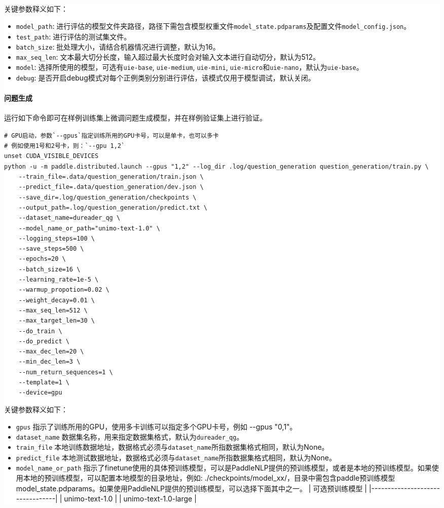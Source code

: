 关键参数释义如下：
- `model_path`: 进行评估的模型文件夹路径，路径下需包含模型权重文件`model_state.pdparams`及配置文件`model_config.json`。
- `test_path`: 进行评估的测试集文件。
- `batch_size`: 批处理大小，请结合机器情况进行调整，默认为16。
- `max_seq_len`: 文本最大切分长度，输入超过最大长度时会对输入文本进行自动切分，默认为512。
- `model`: 选择所使用的模型，可选有`uie-base`, `uie-medium`, `uie-mini`, `uie-micro`和`uie-nano`，默认为`uie-base`。
- `debug`: 是否开启debug模式对每个正例类别分别进行评估，该模式仅用于模型调试，默认关闭。
#### 问题生成
运行如下命令即可在样例训练集上微调问题生成模型，并在样例验证集上进行验证。
```shell
# GPU启动，参数`--gpus`指定训练所用的GPU卡号，可以是单卡，也可以多卡
# 例如使用1号和2号卡，则：`--gpu 1,2`
unset CUDA_VISIBLE_DEVICES
python -u -m paddle.distributed.launch --gpus "1,2" --log_dir .log/question_generation question_generation/train.py \
    --train_file=.data/question_generation/train.json \
    --predict_file=.data/question_generation/dev.json \
    --save_dir=.log/question_generation/checkpoints \
    --output_path=.log/question_generation/predict.txt \
    --dataset_name=dureader_qg \
    --model_name_or_path="unimo-text-1.0" \
    --logging_steps=100 \
    --save_steps=500 \
    --epochs=20 \
    --batch_size=16 \
    --learning_rate=1e-5 \
    --warmup_propotion=0.02 \
    --weight_decay=0.01 \
    --max_seq_len=512 \
    --max_target_len=30 \
    --do_train \
    --do_predict \
    --max_dec_len=20 \
    --min_dec_len=3 \
    --num_return_sequences=1 \
    --template=1 \
    --device=gpu
```


关键参数释义如下：
- `gpus` 指示了训练所用的GPU，使用多卡训练可以指定多个GPU卡号，例如 --gpus "0,1"。
- `dataset_name` 数据集名称，用来指定数据集格式，默认为`dureader_qg`。
- `train_file` 本地训练数据地址，数据格式必须与`dataset_name`所指数据集格式相同，默认为None。
- `predict_file` 本地测试数据地址，数据格式必须与`dataset_name`所指数据集格式相同，默认为None。
- `model_name_or_path` 指示了finetune使用的具体预训练模型，可以是PaddleNLP提供的预训练模型，或者是本地的预训练模型。如果使用本地的预训练模型，可以配置本地模型的目录地址，例如: ./checkpoints/model_xx/，目录中需包含paddle预训练模型model_state.pdparams。如果使用PaddleNLP提供的预训练模型，可以选择下面其中之一。
   | 可选预训练模型        |
   |---------------------------------|
   | unimo-text-1.0      |
   | unimo-text-1.0-large |

